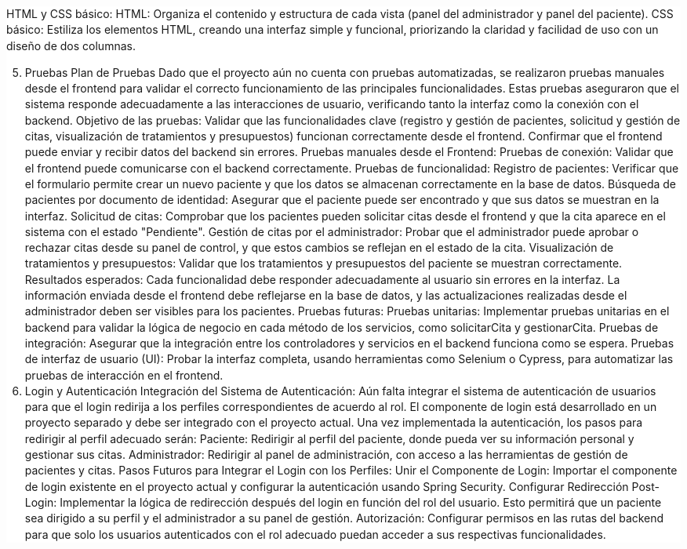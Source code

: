 HTML y CSS básico:
HTML: Organiza el contenido y estructura de cada vista (panel del administrador y panel del paciente).
CSS básico: Estiliza los elementos HTML, creando una interfaz simple y funcional, priorizando la claridad y facilidad de uso con un diseño de dos columnas.

5. Pruebas
Plan de Pruebas
Dado que el proyecto aún no cuenta con pruebas automatizadas, se realizaron pruebas manuales desde el frontend para validar el correcto funcionamiento de las principales funcionalidades. Estas pruebas aseguraron que el sistema responde adecuadamente a las interacciones de usuario, verificando tanto la interfaz como la conexión con el backend.
Objetivo de las pruebas:
Validar que las funcionalidades clave (registro y gestión de pacientes, solicitud y gestión de citas, visualización de tratamientos y presupuestos) funcionan correctamente desde el frontend.
Confirmar que el frontend puede enviar y recibir datos del backend sin errores.
Pruebas manuales desde el Frontend:
Pruebas de conexión: Validar que el frontend puede comunicarse con el backend correctamente.
Pruebas de funcionalidad:
Registro de pacientes: Verificar que el formulario permite crear un nuevo paciente y que los datos se almacenan correctamente en la base de datos.
Búsqueda de pacientes por documento de identidad: Asegurar que el paciente puede ser encontrado y que sus datos se muestran en la interfaz.
Solicitud de citas: Comprobar que los pacientes pueden solicitar citas desde el frontend y que la cita aparece en el sistema con el estado "Pendiente".
Gestión de citas por el administrador: Probar que el administrador puede aprobar o rechazar citas desde su panel de control, y que estos cambios se reflejan en el estado de la cita.
Visualización de tratamientos y presupuestos: Validar que los tratamientos y presupuestos del paciente se muestran correctamente.
Resultados esperados:
Cada funcionalidad debe responder adecuadamente al usuario sin errores en la interfaz.
La información enviada desde el frontend debe reflejarse en la base de datos, y las actualizaciones realizadas desde el administrador deben ser visibles para los pacientes.
Pruebas futuras:
Pruebas unitarias: Implementar pruebas unitarias en el backend para validar la lógica de negocio en cada método de los servicios, como solicitarCita y gestionarCita.
Pruebas de integración: Asegurar que la integración entre los controladores y servicios en el backend funciona como se espera.
Pruebas de interfaz de usuario (UI): Probar la interfaz completa, usando herramientas como Selenium o Cypress, para automatizar las pruebas de interacción en el frontend.
6. Login y Autenticación
Integración del Sistema de Autenticación:
Aún falta integrar el sistema de autenticación de usuarios para que el login redirija a los perfiles correspondientes de acuerdo al rol.
El componente de login está desarrollado en un proyecto separado y debe ser integrado con el proyecto actual.
Una vez implementada la autenticación, los pasos para redirigir al perfil adecuado serán:
Paciente: Redirigir al perfil del paciente, donde pueda ver su información personal y gestionar sus citas.
Administrador: Redirigir al panel de administración, con acceso a las herramientas de gestión de pacientes y citas.
Pasos Futuros para Integrar el Login con los Perfiles:
Unir el Componente de Login:
Importar el componente de login existente en el proyecto actual y configurar la autenticación usando Spring Security.
Configurar Redirección Post-Login:
Implementar la lógica de redirección después del login en función del rol del usuario. Esto permitirá que un paciente sea dirigido a su perfil y el administrador a su panel de gestión.
Autorización:
Configurar permisos en las rutas del backend para que solo los usuarios autenticados con el rol adecuado puedan acceder a sus respectivas funcionalidades.
